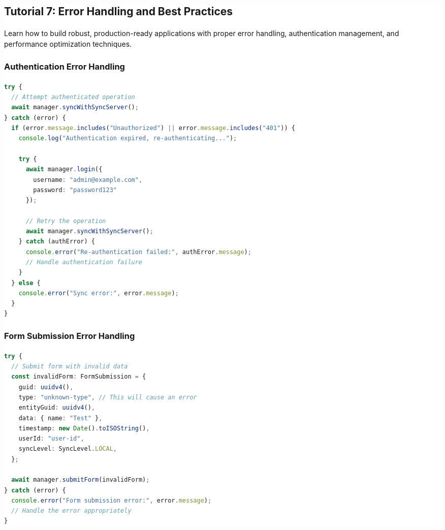 ## Tutorial 7: Error Handling and Best Practices

Learn how to build robust, production-ready applications with proper error handling, authentication management, and performance optimization techniques.

### Authentication Error Handling

```typescript
try {
  // Attempt authenticated operation
  await manager.syncWithSyncServer();
} catch (error) {
  if (error.message.includes("Unauthorized") || error.message.includes("401")) {
    console.log("Authentication expired, re-authenticating...");
    
    try {
      await manager.login({
        username: "admin@example.com",
        password: "password123"
      });
      
      // Retry the operation
      await manager.syncWithSyncServer();
    } catch (authError) {
      console.error("Re-authentication failed:", authError.message);
      // Handle authentication failure
    }
  } else {
    console.error("Sync error:", error.message);
  }
}
```

### Form Submission Error Handling

```typescript
try {
  // Submit form with invalid data
  const invalidForm: FormSubmission = {
    guid: uuidv4(),
    type: "unknown-type", // This will cause an error
    entityGuid: uuidv4(),
    data: { name: "Test" },
    timestamp: new Date().toISOString(),
    userId: "user-id",
    syncLevel: SyncLevel.LOCAL,
  };

  await manager.submitForm(invalidForm);
} catch (error) {
  console.error("Form submission error:", error.message);
  // Handle the error appropriately
}
```
